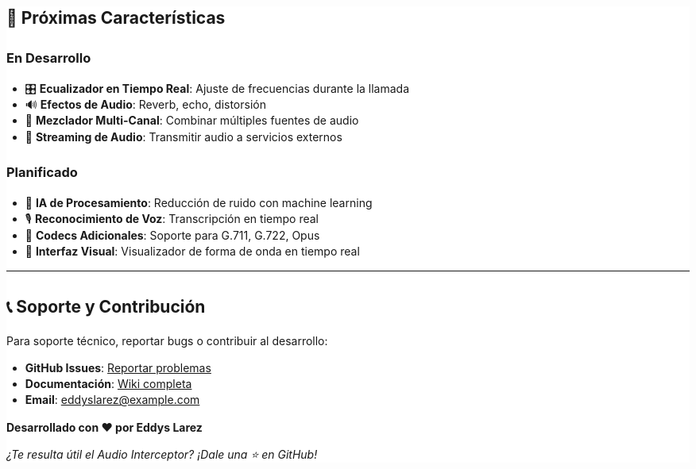 ## 🎯 Próximas Características

### En Desarrollo
- 🎛️ **Ecualizador en Tiempo Real**: Ajuste de frecuencias durante la llamada
- 🔊 **Efectos de Audio**: Reverb, echo, distorsión
- 🎵 **Mezclador Multi-Canal**: Combinar múltiples fuentes de audio
- 📡 **Streaming de Audio**: Transmitir audio a servicios externos

### Planificado
- 🤖 **IA de Procesamiento**: Reducción de ruido con machine learning
- 🎙️ **Reconocimiento de Voz**: Transcripción en tiempo real
- 🔄 **Codecs Adicionales**: Soporte para G.711, G.722, Opus
- 📱 **Interfaz Visual**: Visualizador de forma de onda en tiempo real

---

## 📞 Soporte y Contribución

Para soporte técnico, reportar bugs o contribuir al desarrollo:

- **GitHub Issues**: [Reportar problemas](https://github.com/eddyslarez/sip-library/issues)
- **Documentación**: [Wiki completa](https://github.com/eddyslarez/sip-library/wiki)
- **Email**: eddyslarez@example.com

**Desarrollado con ❤️ por Eddys Larez**

*¿Te resulta útil el Audio Interceptor? ¡Dale una ⭐ en GitHub!*